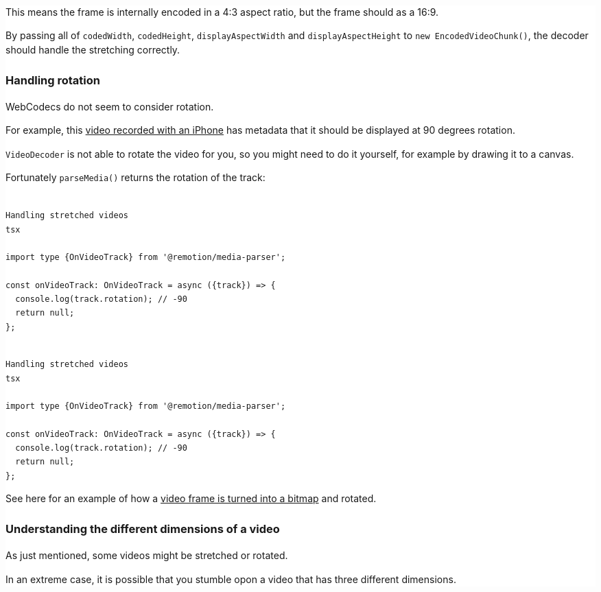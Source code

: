 This means the frame is internally encoded in a 4:3 aspect ratio, but the frame should as a 16:9.

By passing all of `codedWidth`, `codedHeight`, `displayAspectWidth` and `displayAspectHeight` to `new EncodedVideoChunk()`, the decoder should handle the stretching correctly.

### Handling rotation [​](\#handling-rotation "Direct link to Handling rotation")

WebCodecs do not seem to consider rotation.

For example, this [video recorded with an iPhone](https://github.com/remotion-dev/remotion/blob/main/packages/example/public/iphone-hevc.mov) has metadata that it should be displayed at 90 degrees rotation.

`VideoDecoder` is not able to rotate the video for you, so you might need to do it yourself, for example by drawing it to a canvas.

Fortunately `parseMedia()` returns the rotation of the track:

```

Handling stretched videos
tsx

import type {OnVideoTrack} from '@remotion/media-parser';

const onVideoTrack: OnVideoTrack = async ({track}) => {
  console.log(track.rotation); // -90
  return null;
};
```

```

Handling stretched videos
tsx

import type {OnVideoTrack} from '@remotion/media-parser';

const onVideoTrack: OnVideoTrack = async ({track}) => {
  console.log(track.rotation); // -90
  return null;
};
```

See here for an example of how a [video frame is turned into a bitmap](https://github.com/remotion-dev/remotion/blob/1a99dadcd8e700bf94abdfa3f5506329d6c9c182/packages/example/src/Encoder/SrcEncoder.tsx#L98-L102) and rotated.

### Understanding the different dimensions of a video [​](\#understanding-the-different-dimensions-of-a-video "Direct link to Understanding the different dimensions of a video")

As just mentioned, some videos might be stretched or rotated.

In an extreme case, it is possible that you stumble opon a video that has three different dimensions.
